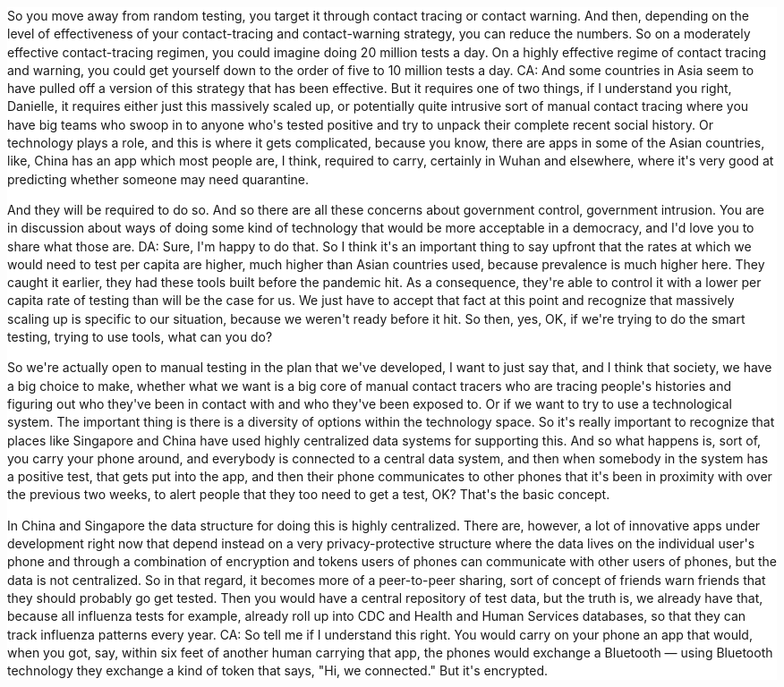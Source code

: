 So you move away from random testing, you target it through contact tracing or contact
warning. And then, depending on the level of effectiveness of your contact-tracing and
contact-warning strategy, you can reduce the numbers. So on a moderately effective
contact-tracing regimen, you could imagine doing 20 million tests a day. On a highly
effective regime of contact tracing and warning, you could get yourself down to the order
of five to 10 million tests a day. CA: And some countries in Asia seem to have pulled off a
version of this strategy that has been effective. But it requires one of two things, if I
understand you right, Danielle, it requires either just this massively scaled up, or
potentially quite intrusive sort of manual contact tracing where you have big teams who
swoop in to anyone who's tested positive and try to unpack their complete recent social
history. Or technology plays a role, and this is where it gets complicated, because you
know, there are apps in some of the Asian countries, like, China has an app which most
people are, I think, required to carry, certainly in Wuhan and elsewhere, where it's very
good at predicting whether someone may need quarantine.

And they will be required to do so. And so there are all these concerns about government
control, government intrusion. You are in discussion about ways of doing some kind of
technology that would be more acceptable in a democracy, and I'd love you to share what
those are. DA: Sure, I'm happy to do that. So I think it's an important thing to say
upfront that the rates at which we would need to test per capita are higher, much higher
than Asian countries used, because prevalence is much higher here. They caught it earlier,
they had these tools built before the pandemic hit. As a consequence, they're able to
control it with a lower per capita rate of testing than will be the case for us. We just
have to accept that fact at this point and recognize that massively scaling up is specific
to our situation, because we weren't ready before it hit. So then, yes, OK, if we're
trying to do the smart testing, trying to use tools, what can you do?

So we're actually open to manual testing in the plan that we've developed, I want to just
say that, and I think that society, we have a big choice to make, whether what we want is
a big core of manual contact tracers who are tracing people's histories and figuring out
who they've been in contact with and who they've been exposed to. Or if we want to try to
use a technological system. The important thing is there is a diversity of options within
the technology space. So it's really important to recognize that places like Singapore and
China have used highly centralized data systems for supporting this. And so what happens
is, sort of, you carry your phone around, and everybody is connected to a central data
system, and then when somebody in the system has a positive test, that gets put into the
app, and then their phone communicates to other phones that it's been in proximity with
over the previous two weeks, to alert people that they too need to get a test, OK? That's
the basic concept.

In China and Singapore the data structure for doing this is highly centralized. There are,
however, a lot of innovative apps under development right now that depend instead on a
very privacy-protective structure where the data lives on the individual user's phone and
through a combination of encryption and tokens users of phones can communicate with other
users of phones, but the data is not centralized. So in that regard, it becomes more of a
peer-to-peer sharing, sort of concept of friends warn friends that they should probably go
get tested. Then you would have a central repository of test data, but the truth is, we
already have that, because all influenza tests for example, already roll up into CDC and
Health and Human Services databases, so that they can track influenza patterns every
year. CA: So tell me if I understand this right. You would carry on your phone an app that
would, when you got, say, within six feet of another human carrying that app, the phones
would exchange a Bluetooth — using Bluetooth technology they exchange a kind of token that
says, "Hi, we connected." But it's encrypted.
